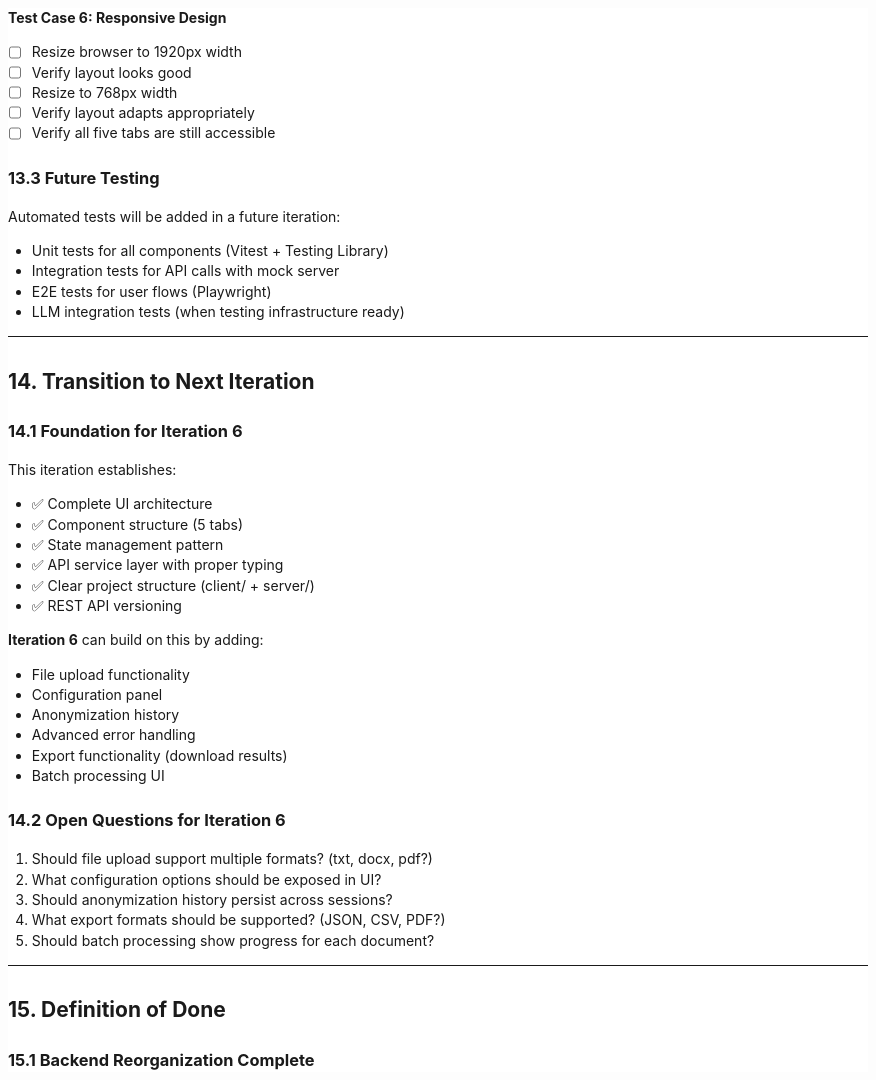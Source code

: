 **Test Case 6: Responsive Design**
- [ ] Resize browser to 1920px width
- [ ] Verify layout looks good
- [ ] Resize to 768px width
- [ ] Verify layout adapts appropriately
- [ ] Verify all five tabs are still accessible

### 13.3 Future Testing

Automated tests will be added in a future iteration:
- Unit tests for all components (Vitest + Testing Library)
- Integration tests for API calls with mock server
- E2E tests for user flows (Playwright)
- LLM integration tests (when testing infrastructure ready)

---

## 14. Transition to Next Iteration

### 14.1 Foundation for Iteration 6

This iteration establishes:
- ✅ Complete UI architecture
- ✅ Component structure (5 tabs)
- ✅ State management pattern
- ✅ API service layer with proper typing
- ✅ Clear project structure (client/ + server/)
- ✅ REST API versioning

**Iteration 6** can build on this by adding:
- File upload functionality
- Configuration panel
- Anonymization history
- Advanced error handling
- Export functionality (download results)
- Batch processing UI

### 14.2 Open Questions for Iteration 6

1. Should file upload support multiple formats? (txt, docx, pdf?)
2. What configuration options should be exposed in UI?
3. Should anonymization history persist across sessions?
4. What export formats should be supported? (JSON, CSV, PDF?)
5. Should batch processing show progress for each document?

---

## 15. Definition of Done

### 15.1 Backend Reorganization Complete
